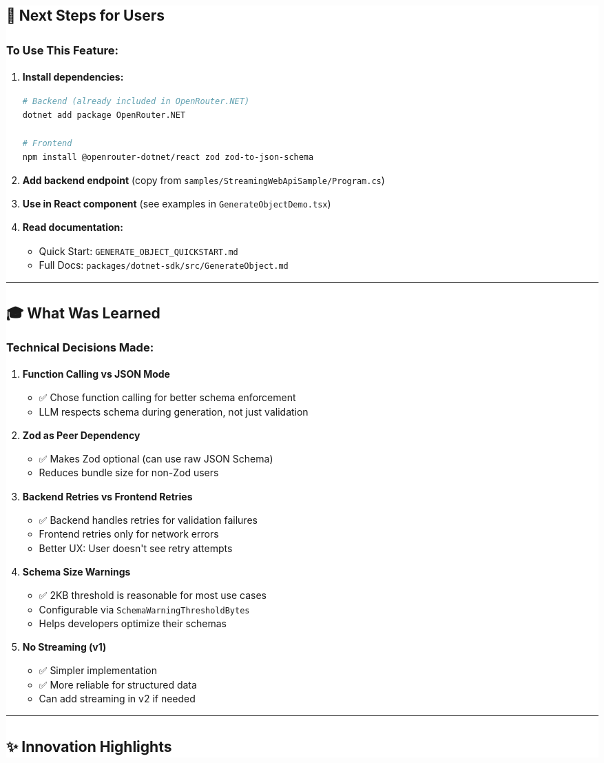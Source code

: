 
## 🚀 Next Steps for Users

### To Use This Feature:

1. **Install dependencies:**
   ```bash
   # Backend (already included in OpenRouter.NET)
   dotnet add package OpenRouter.NET
   
   # Frontend
   npm install @openrouter-dotnet/react zod zod-to-json-schema
   ```

2. **Add backend endpoint** (copy from `samples/StreamingWebApiSample/Program.cs`)

3. **Use in React component** (see examples in `GenerateObjectDemo.tsx`)

4. **Read documentation:**
   - Quick Start: `GENERATE_OBJECT_QUICKSTART.md`
   - Full Docs: `packages/dotnet-sdk/src/GenerateObject.md`

---

## 🎓 What Was Learned

### Technical Decisions Made:

1. **Function Calling vs JSON Mode**
   - ✅ Chose function calling for better schema enforcement
   - LLM respects schema during generation, not just validation

2. **Zod as Peer Dependency**
   - ✅ Makes Zod optional (can use raw JSON Schema)
   - Reduces bundle size for non-Zod users

3. **Backend Retries vs Frontend Retries**
   - ✅ Backend handles retries for validation failures
   - Frontend retries only for network errors
   - Better UX: User doesn't see retry attempts

4. **Schema Size Warnings**
   - ✅ 2KB threshold is reasonable for most use cases
   - Configurable via `SchemaWarningThresholdBytes`
   - Helps developers optimize their schemas

5. **No Streaming (v1)**
   - ✅ Simpler implementation
   - ✅ More reliable for structured data
   - Can add streaming in v2 if needed

---

## ✨ Innovation Highlights
